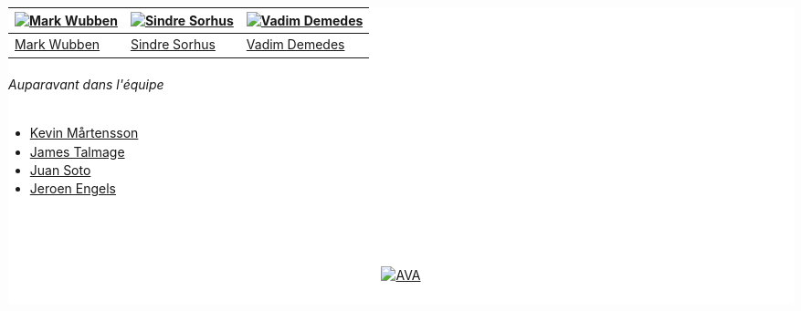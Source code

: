 [![Mark Wubben](https://github.com/novemberborn.png?size=100)](https://github.com/novemberborn) | [![Sindre Sorhus](https://github.com/sindresorhus.png?size=100)](https://github.com/sindresorhus) | [![Vadim Demedes](https://github.com/vadimdemedes.png?size=100)](https://github.com/vadimdemedes)
---|---|---
[Mark Wubben](https://novemberborn.net) | [Sindre Sorhus](http://sindresorhus.com) | [Vadim Demedes](https://github.com/vadimdemedes)

###### Auparavant dans l'équipe

- [Kevin Mårtensson](https://github.com/kevva)
- [James Talmage](https://github.com/jamestalmage)
- [Juan Soto](https://github.com/sotojuan)
- [Jeroen Engels](https://github.com/jfmengels)


<div align="center">
	<br>
	<br>
	<br>
	<a href="https://ava.li">
		<img src="https://github.com/avajs/ava/blob/master/media/logo.svg" width="200" alt="AVA">
	</a>
	<br>
	<br>
</div>

[recette Babel]: docs/recipes/babel.md
